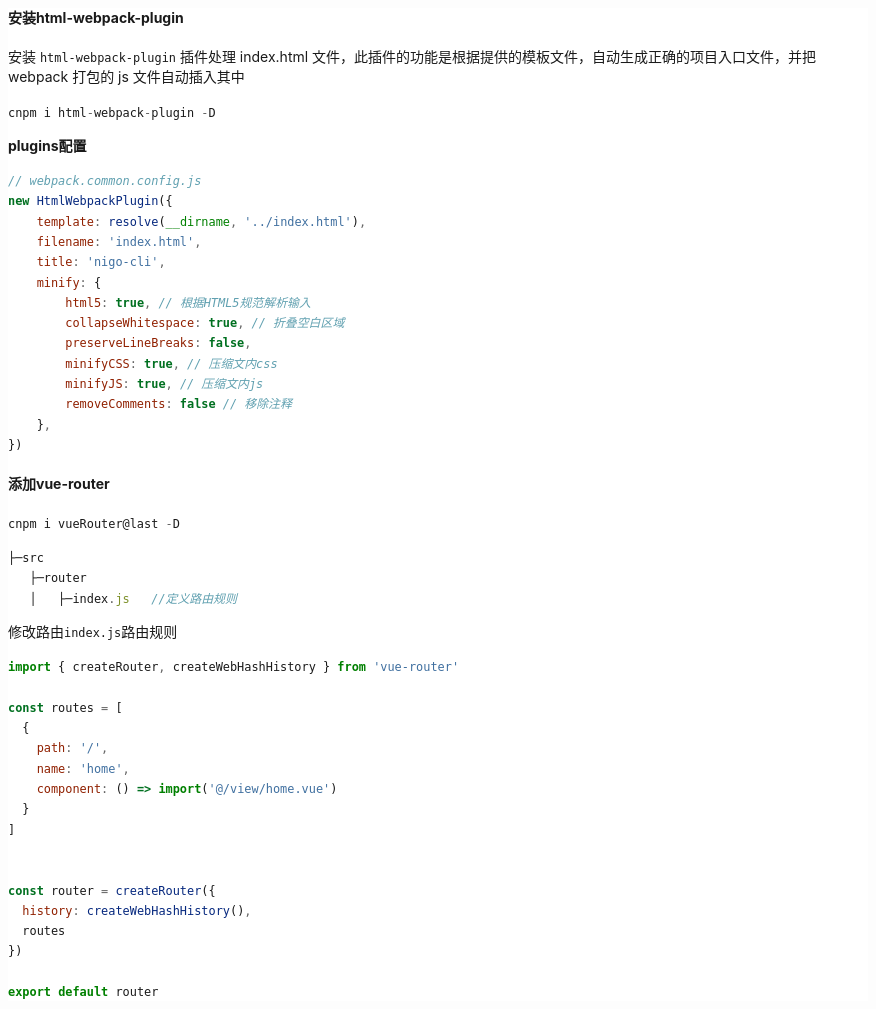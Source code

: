 
#### 安装html-webpack-plugin

安装 `html-webpack-plugin` 插件处理 index.html 文件，此插件的功能是根据提供的模板文件，自动生成正确的项目入口文件，并把 webpack 打包的 js 文件自动插入其中

```js
cnpm i html-webpack-plugin -D
```

**plugins配置**

```js
// webpack.common.config.js
new HtmlWebpackPlugin({
	template: resolve(__dirname, '../index.html'),
	filename: 'index.html',
	title: 'nigo-cli',
	minify: {
		html5: true, // 根据HTML5规范解析输入
		collapseWhitespace: true, // 折叠空白区域
		preserveLineBreaks: false,
		minifyCSS: true, // 压缩文内css
		minifyJS: true, // 压缩文内js
		removeComments: false // 移除注释
	},
})
```




#### 添加vue-router



```js
cnpm i vueRouter@last -D
```
```js
├─src
   ├─router
   │   ├─index.js   //定义路由规则
```
修改路由`index.js`路由规则

```js
import { createRouter, createWebHashHistory } from 'vue-router'

const routes = [
  {
    path: '/',
    name: 'home',
    component: () => import('@/view/home.vue')
  }
]


const router = createRouter({
  history: createWebHashHistory(),
  routes 
})

export default router
```
